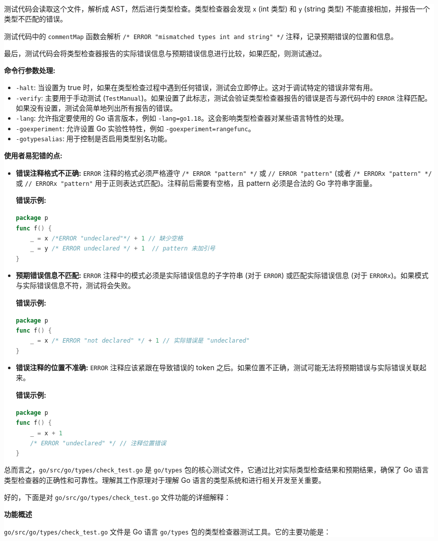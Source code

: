 测试代码会读取这个文件，解析成 AST，然后进行类型检查。类型检查器会发现 `x` (int 类型) 和 `y` (string 类型) 不能直接相加，并报告一个类型不匹配的错误。

测试代码中的 `commentMap` 函数会解析 `/* ERROR "mismatched types int and string" */` 注释，记录预期错误的位置和信息。

最后，测试代码会将类型检查器报告的实际错误信息与预期错误信息进行比较，如果匹配，则测试通过。

**命令行参数处理:**

* `-halt`:  当设置为 true 时，如果在类型检查过程中遇到任何错误，测试会立即停止。这对于调试特定的错误非常有用。
* `-verify`:  主要用于手动测试 (`TestManual`)。如果设置了此标志，测试会验证类型检查器报告的错误是否与源代码中的 `ERROR` 注释匹配。如果没有设置，测试会简单地列出所有报告的错误。
* `-lang`:  允许指定要使用的 Go 语言版本，例如 `-lang=go1.18`。这会影响类型检查器对某些语言特性的处理。
* `-goexperiment`: 允许设置 Go 实验性特性，例如 `-goexperiment=rangefunc`。
* `-gotypesalias`:  用于控制是否启用类型别名功能。

**使用者易犯错的点:**

* **错误注释格式不正确:** `ERROR` 注释的格式必须严格遵守 `/* ERROR "pattern" */` 或 `// ERROR "pattern"` (或者 `/* ERRORx "pattern" */` 或 `// ERRORx "pattern"` 用于正则表达式匹配)。注释前后需要有空格，且 pattern 必须是合法的 Go 字符串字面量。

   **错误示例:**
   ```go
   package p
   func f() {
       _ = x /*ERROR "undeclared"*/ + 1 // 缺少空格
       _ = y /* ERROR undeclared */ + 1  // pattern 未加引号
   }
   ```

* **预期错误信息不匹配:**  `ERROR` 注释中的模式必须是实际错误信息的子字符串 (对于 `ERROR`) 或匹配实际错误信息 (对于 `ERRORx`)。如果模式与实际错误信息不符，测试将会失败。

   **错误示例:**
   ```go
   package p
   func f() {
       _ = x /* ERROR "not declared" */ + 1 // 实际错误是 "undeclared"
   }
   ```

* **错误注释的位置不准确:** `ERROR` 注释应该紧跟在导致错误的 token 之后。如果位置不正确，测试可能无法将预期错误与实际错误关联起来。

   **错误示例:**
   ```go
   package p
   func f() {
       _ = x + 1
       /* ERROR "undeclared" */ // 注释位置错误
   }
   ```

总而言之，`go/src/go/types/check_test.go` 是 `go/types` 包的核心测试文件，它通过比对实际类型检查结果和预期结果，确保了 Go 语言类型检查器的正确性和可靠性。理解其工作原理对于理解 Go 语言的类型系统和进行相关开发至关重要。

好的，下面是对 `go/src/go/types/check_test.go` 文件功能的详细解释：

**功能概述**

`go/src/go/types/check_test.go` 文件是 Go 语言 `go/types` 包的类型检查器测试工具。它的主要功能是：
